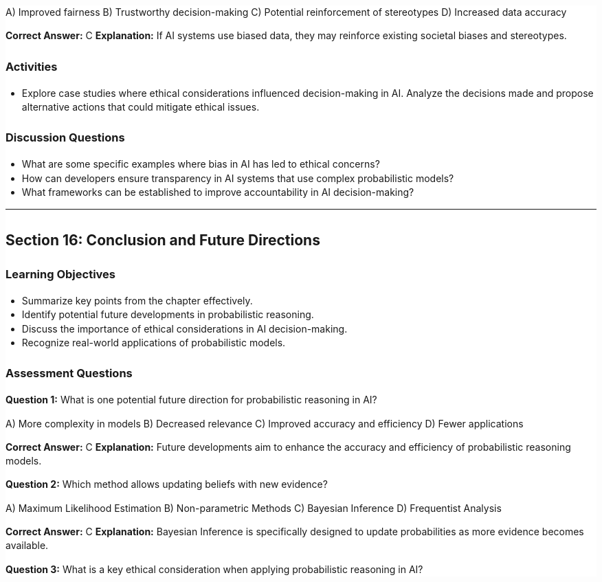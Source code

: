   A) Improved fairness
  B) Trustworthy decision-making
  C) Potential reinforcement of stereotypes
  D) Increased data accuracy

**Correct Answer:** C
**Explanation:** If AI systems use biased data, they may reinforce existing societal biases and stereotypes.

### Activities
- Explore case studies where ethical considerations influenced decision-making in AI. Analyze the decisions made and propose alternative actions that could mitigate ethical issues.

### Discussion Questions
- What are some specific examples where bias in AI has led to ethical concerns?
- How can developers ensure transparency in AI systems that use complex probabilistic models?
- What frameworks can be established to improve accountability in AI decision-making?

---

## Section 16: Conclusion and Future Directions

### Learning Objectives
- Summarize key points from the chapter effectively.
- Identify potential future developments in probabilistic reasoning.
- Discuss the importance of ethical considerations in AI decision-making.
- Recognize real-world applications of probabilistic models.

### Assessment Questions

**Question 1:** What is one potential future direction for probabilistic reasoning in AI?

  A) More complexity in models
  B) Decreased relevance
  C) Improved accuracy and efficiency
  D) Fewer applications

**Correct Answer:** C
**Explanation:** Future developments aim to enhance the accuracy and efficiency of probabilistic reasoning models.

**Question 2:** Which method allows updating beliefs with new evidence?

  A) Maximum Likelihood Estimation
  B) Non-parametric Methods
  C) Bayesian Inference
  D) Frequentist Analysis

**Correct Answer:** C
**Explanation:** Bayesian Inference is specifically designed to update probabilities as more evidence becomes available.

**Question 3:** What is a key ethical consideration when applying probabilistic reasoning in AI?
